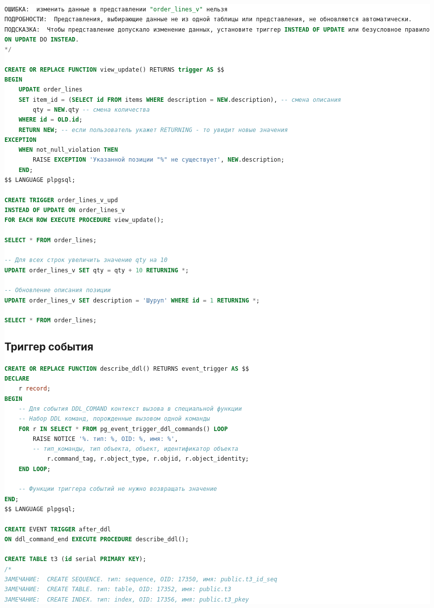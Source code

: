 ```sql
ОШИБКА:  изменить данные в представлении "order_lines_v" нельзя
ПОДРОБНОСТИ:  Представления, выбирающие данные не из одной таблицы или представления, не обновляются автоматически.
ПОДСКАЗКА:  Чтобы представление допускало изменение данных, установите триггер INSTEAD OF UPDATE или безусловное правило ON UPDATE DO INSTEAD.
*/

CREATE OR REPLACE FUNCTION view_update() RETURNS trigger AS $$
BEGIN
	UPDATE order_lines
	SET item_id = (SELECT id FROM items WHERE description = NEW.description), -- смена описания
		qty = NEW.qty -- смена количества
	WHERE id = OLD.id;
	RETURN NEW; -- если пользователь укажет RETURNING - то увидит новые значения
EXCEPTION 
	WHEN not_null_violation THEN
		RAISE EXCEPTION 'Указанной позиции "%" не существует', NEW.description;
	END;
$$ LANGUAGE plpgsql;

CREATE TRIGGER order_lines_v_upd
INSTEAD OF UPDATE ON order_lines_v
FOR EACH ROW EXECUTE PROCEDURE view_update();

SELECT * FROM order_lines;

-- Для всех строк увеличить значение qty на 10
UPDATE order_lines_v SET qty = qty + 10 RETURNING *;

-- Обновление описания позиции
UPDATE order_lines_v SET description = 'Шуруп' WHERE id = 1 RETURNING *;

SELECT * FROM order_lines;
```

## Триггер события

```sql
CREATE OR REPLACE FUNCTION describe_ddl() RETURNS event_trigger AS $$
DECLARE
	r record;
BEGIN
	-- Для события DDL_COMAND контекст вызова в специальной функции
	-- Набор DDL команд, порожденные вызовом одной команды 
	FOR r IN SELECT * FROM pg_event_trigger_ddl_commands() LOOP
		RAISE NOTICE '%. тип: %, OID: %, имя: %',
		-- тип_команды, тип объекта, объект, идентификатор объекта
			r.command_tag, r.object_type, r.objid, r.object_identity;
	END LOOP;

	-- Функции триггера событий не нужно возвращать значение
END;
$$ LANGUAGE plpgsql;

CREATE EVENT TRIGGER after_ddl
ON ddl_command_end EXECUTE PROCEDURE describe_ddl();

CREATE TABLE t3 (id serial PRIMARY KEY);
/*
ЗАМЕЧАНИЕ:  CREATE SEQUENCE. тип: sequence, OID: 17350, имя: public.t3_id_seq
ЗАМЕЧАНИЕ:  CREATE TABLE. тип: table, OID: 17352, имя: public.t3
ЗАМЕЧАНИЕ:  CREATE INDEX. тип: index, OID: 17356, имя: public.t3_pkey
```